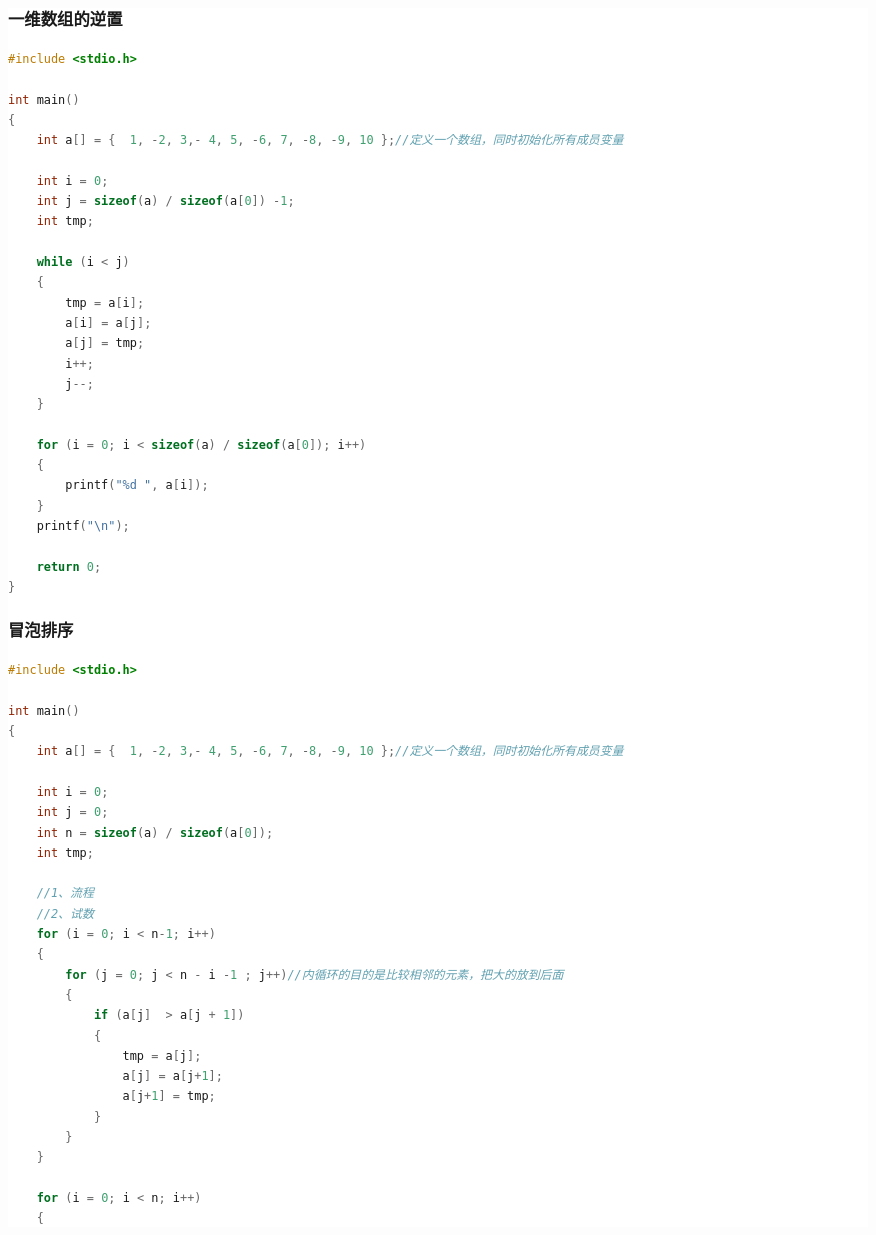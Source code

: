 ### 一维数组的逆置

```c
#include <stdio.h>

int main()
{
	int a[] = {  1, -2, 3,- 4, 5, -6, 7, -8, -9, 10 };//定义一个数组，同时初始化所有成员变量

	int i = 0;
	int j = sizeof(a) / sizeof(a[0]) -1;
	int tmp;

	while (i < j)
	{
		tmp = a[i];
		a[i] = a[j];
		a[j] = tmp;
		i++;
		j--;
	}

	for (i = 0; i < sizeof(a) / sizeof(a[0]); i++)
	{
		printf("%d ", a[i]);
	}
	printf("\n");

	return 0;
}

```

### 冒泡排序

```c
#include <stdio.h>

int main()
{
	int a[] = {  1, -2, 3,- 4, 5, -6, 7, -8, -9, 10 };//定义一个数组，同时初始化所有成员变量

	int i = 0;
	int j = 0;
	int n = sizeof(a) / sizeof(a[0]);
	int tmp;

	//1、流程
	//2、试数
	for (i = 0; i < n-1; i++)
	{
		for (j = 0; j < n - i -1 ; j++)//内循环的目的是比较相邻的元素，把大的放到后面
		{
			if (a[j]  > a[j + 1])
			{
				tmp = a[j];
				a[j] = a[j+1];
				a[j+1] = tmp;
			}
		}
	}

	for (i = 0; i < n; i++)
	{
```